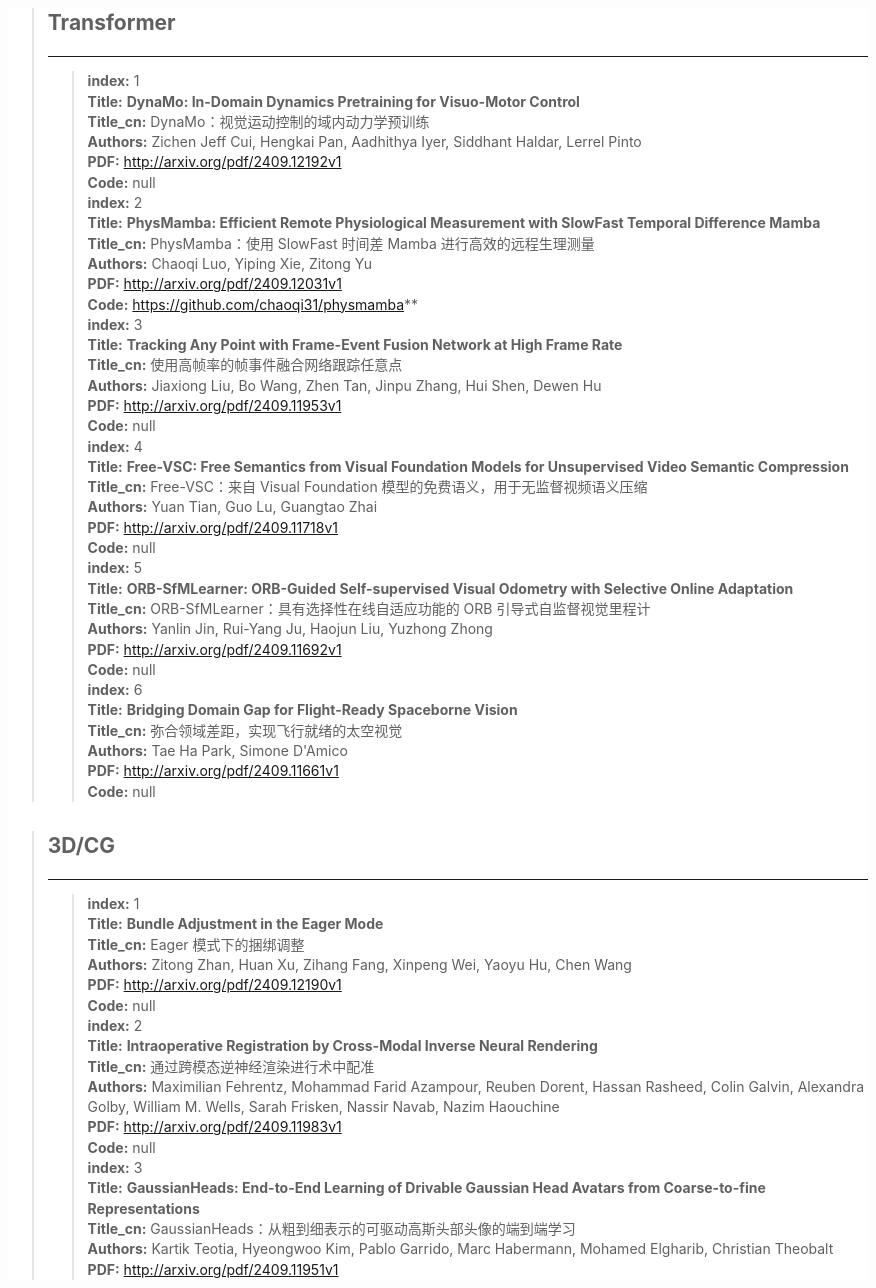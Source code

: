 >## **Transformer**
>---
>>**index:** 1<br />
**Title:** **DynaMo: In-Domain Dynamics Pretraining for Visuo-Motor Control**<br />
**Title_cn:** DynaMo：视觉运动控制的域内动力学预训练<br />
**Authors:** Zichen Jeff Cui, Hengkai Pan, Aadhithya Iyer, Siddhant Haldar, Lerrel Pinto<br />
**PDF:** <http://arxiv.org/pdf/2409.12192v1><br />
**Code:** null<br />
>>**index:** 2<br />
**Title:** **PhysMamba: Efficient Remote Physiological Measurement with SlowFast Temporal Difference Mamba**<br />
**Title_cn:** PhysMamba：使用 SlowFast 时间差 Mamba 进行高效的远程生理测量<br />
**Authors:** Chaoqi Luo, Yiping Xie, Zitong Yu<br />
**PDF:** <http://arxiv.org/pdf/2409.12031v1><br />
**Code:** <https://github.com/chaoqi31/physmamba>**<br />
>>**index:** 3<br />
**Title:** **Tracking Any Point with Frame-Event Fusion Network at High Frame Rate**<br />
**Title_cn:** 使用高帧率的帧事件融合网络跟踪任意点<br />
**Authors:** Jiaxiong Liu, Bo Wang, Zhen Tan, Jinpu Zhang, Hui Shen, Dewen Hu<br />
**PDF:** <http://arxiv.org/pdf/2409.11953v1><br />
**Code:** null<br />
>>**index:** 4<br />
**Title:** **Free-VSC: Free Semantics from Visual Foundation Models for Unsupervised Video Semantic Compression**<br />
**Title_cn:** Free-VSC：来自 Visual Foundation 模型的免费语义，用于无监督视频语义压缩<br />
**Authors:** Yuan Tian, Guo Lu, Guangtao Zhai<br />
**PDF:** <http://arxiv.org/pdf/2409.11718v1><br />
**Code:** null<br />
>>**index:** 5<br />
**Title:** **ORB-SfMLearner: ORB-Guided Self-supervised Visual Odometry with Selective Online Adaptation**<br />
**Title_cn:** ORB-SfMLearner：具有选择性在线自适应功能的 ORB 引导式自监督视觉里程计<br />
**Authors:** Yanlin Jin, Rui-Yang Ju, Haojun Liu, Yuzhong Zhong<br />
**PDF:** <http://arxiv.org/pdf/2409.11692v1><br />
**Code:** null<br />
>>**index:** 6<br />
**Title:** **Bridging Domain Gap for Flight-Ready Spaceborne Vision**<br />
**Title_cn:** 弥合领域差距，实现飞行就绪的太空视觉<br />
**Authors:** Tae Ha Park, Simone D'Amico<br />
**PDF:** <http://arxiv.org/pdf/2409.11661v1><br />
**Code:** null<br />

>## **3D/CG**
>---
>>**index:** 1<br />
**Title:** **Bundle Adjustment in the Eager Mode**<br />
**Title_cn:** Eager 模式下的捆绑调整<br />
**Authors:** Zitong Zhan, Huan Xu, Zihang Fang, Xinpeng Wei, Yaoyu Hu, Chen Wang<br />
**PDF:** <http://arxiv.org/pdf/2409.12190v1><br />
**Code:** null<br />
>>**index:** 2<br />
**Title:** **Intraoperative Registration by Cross-Modal Inverse Neural Rendering**<br />
**Title_cn:** 通过跨模态逆神经渲染进行术中配准<br />
**Authors:** Maximilian Fehrentz, Mohammad Farid Azampour, Reuben Dorent, Hassan Rasheed, Colin Galvin, Alexandra Golby, William M. Wells, Sarah Frisken, Nassir Navab, Nazim Haouchine<br />
**PDF:** <http://arxiv.org/pdf/2409.11983v1><br />
**Code:** null<br />
>>**index:** 3<br />
**Title:** **GaussianHeads: End-to-End Learning of Drivable Gaussian Head Avatars from Coarse-to-fine Representations**<br />
**Title_cn:** GaussianHeads：从粗到细表示的可驱动高斯头部头像的端到端学习<br />
**Authors:** Kartik Teotia, Hyeongwoo Kim, Pablo Garrido, Marc Habermann, Mohamed Elgharib, Christian Theobalt<br />
**PDF:** <http://arxiv.org/pdf/2409.11951v1><br />
